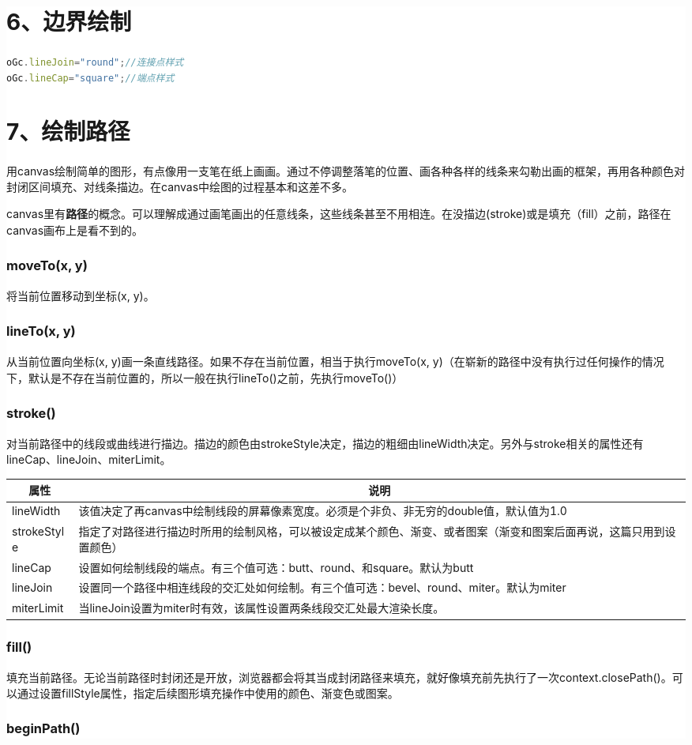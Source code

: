 

# 6、边界绘制

```js
oGc.lineJoin="round";//连接点样式
oGc.lineCap="square";//端点样式
```



# 7、绘制路径

用canvas绘制简单的图形，有点像用一支笔在纸上画画。通过不停调整落笔的位置、画各种各样的线条来勾勒出画的框架，再用各种颜色对封闭区间填充、对线条描边。在canvas中绘图的过程基本和这差不多。

canvas里有**路径**的概念。可以理解成通过画笔画出的任意线条，这些线条甚至不用相连。在没描边(stroke)或是填充（fill）之前，路径在canvas画布上是看不到的。



### moveTo(x, y)

将当前位置移动到坐标(x, y)。



### lineTo(x, y)

从当前位置向坐标(x, y)画一条直线路径。如果不存在当前位置，相当于执行moveTo(x, y)（在崭新的路径中没有执行过任何操作的情况下，默认是不存在当前位置的，所以一般在执行lineTo()之前，先执行moveTo()）



### stroke()

对当前路径中的线段或曲线进行描边。描边的颜色由strokeStyle决定，描边的粗细由lineWidth决定。另外与stroke相关的属性还有lineCap、lineJoin、miterLimit。

| 属性        | 说明                                                         |
| ----------- | ------------------------------------------------------------ |
| lineWidth   | 该值决定了再canvas中绘制线段的屏幕像素宽度。必须是个非负、非无穷的double值，默认值为1.0 |
| strokeStyle | 指定了对路径进行描边时所用的绘制风格，可以被设定成某个颜色、渐变、或者图案（渐变和图案后面再说，这篇只用到设置颜色） |
| lineCap     | 设置如何绘制线段的端点。有三个值可选：butt、round、和square。默认为butt |
| lineJoin    | 设置同一个路径中相连线段的交汇处如何绘制。有三个值可选：bevel、round、miter。默认为miter |
| miterLimit  | 当lineJoin设置为miter时有效，该属性设置两条线段交汇处最大渲染长度。 |



### fill()

填充当前路径。无论当前路径时封闭还是开放，浏览器都会将其当成封闭路径来填充，就好像填充前先执行了一次context.closePath()。可以通过设置fillStyle属性，指定后续图形填充操作中使用的颜色、渐变色或图案。



### beginPath()
